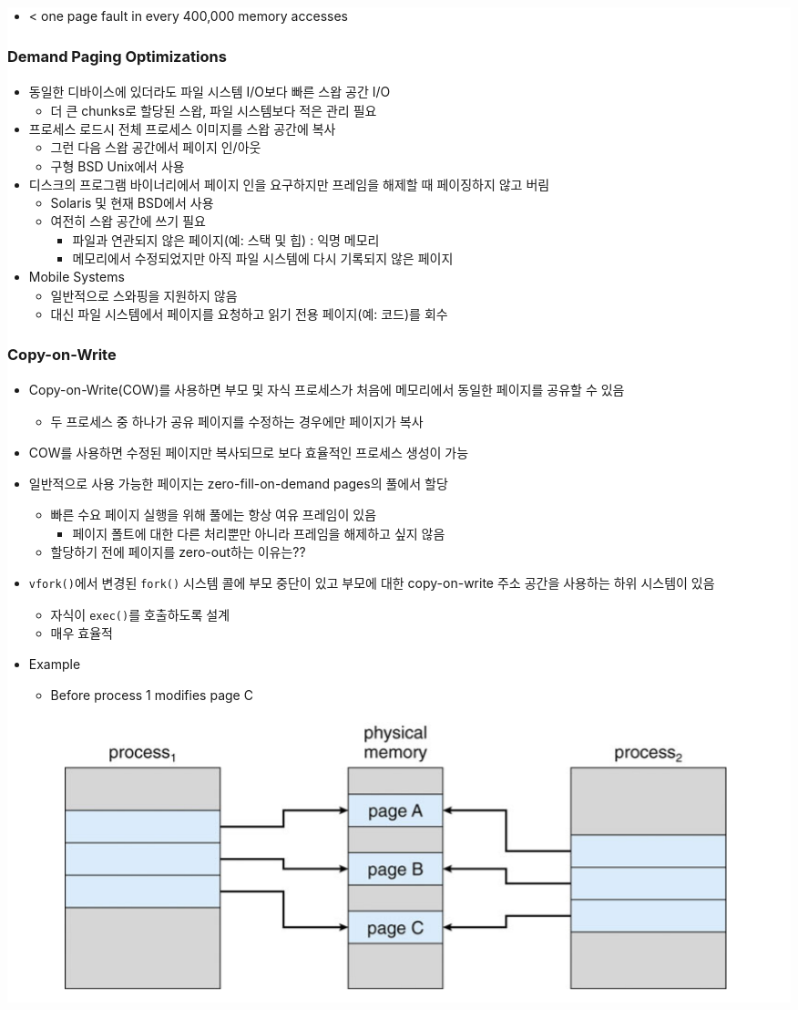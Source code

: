   - < one page fault in every 400,000 memory accesses



### Demand Paging Optimizations

- 동일한 디바이스에 있더라도 파일 시스템 I/O보다 빠른 스왑 공간 I/O
  - 더 큰 chunks로 할당된 스왑, 파일 시스템보다 적은 관리 필요
- 프로세스 로드시 전체 프로세스 이미지를 스왑 공간에 복사
  - 그런 다음 스왑 공간에서 페이지 인/아웃
  - 구형 BSD Unix에서 사용
- 디스크의 프로그램 바이너리에서 페이지 인을 요구하지만 프레임을 해제할 때 페이징하지 않고 버림
  - Solaris 및 현재 BSD에서 사용
  - 여전히 스왑 공간에 쓰기 필요
    - 파일과 연관되지 않은 페이지(예: 스택 및 힙) : 익명 메모리
    - 메모리에서 수정되었지만 아직 파일 시스템에 다시 기록되지 않은 페이지
- Mobile Systems
  - 일반적으로 스와핑을 지원하지 않음
  - 대신 파일 시스템에서 페이지를 요청하고 읽기 전용 페이지(예: 코드)를 회수



### Copy-on-Write

- Copy-on-Write(COW)를 사용하면 부모 및 자식 프로세스가 처음에 메모리에서 동일한 페이지를 공유할 수 있음

  - 두 프로세스 중 하나가 공유 페이지를 수정하는 경우에만 페이지가 복사

- COW를 사용하면 수정된 페이지만 복사되므로 보다 효율적인 프로세스 생성이 가능

- 일반적으로 사용 가능한 페이지는 zero-fill-on-demand pages의 풀에서 할당

  - 빠른 수요 페이지 실행을 위해 풀에는 항상 여유 프레임이 있음
    - 페이지 폴트에 대한 다른 처리뿐만 아니라 프레임을 해제하고 싶지 않음
  - 할당하기 전에 페이지를 zero-out하는 이유는??

- `vfork()`에서 변경된 `fork()` 시스템 콜에 부모 중단이 있고 부모에 대한 copy-on-write 주소 공간을 사용하는 하위 시스템이 있음

  - 자식이 `exec()`를 호출하도록 설계
  - 매우 효율적

- Example

  - Before process 1 modifies page C

    ![image-20210114072115219](images/image-20210114072115219.png)
